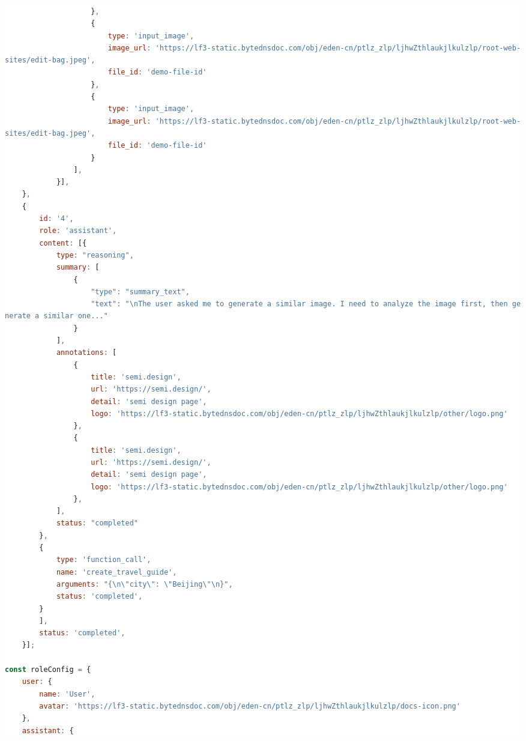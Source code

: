 ```jsx live=true dir="column" noInline=true
                    }, 
                    {
                        type: 'input_image',
                        image_url: 'https://lf3-static.bytednsdoc.com/obj/eden-cn/ptlz_zlp/ljhwZthlaukjlkulzlp/root-web-sites/edit-bag.jpeg',
                        file_id: 'demo-file-id'
                    }, 
                    {
                        type: 'input_image',
                        image_url: 'https://lf3-static.bytednsdoc.com/obj/eden-cn/ptlz_zlp/ljhwZthlaukjlkulzlp/root-web-sites/edit-bag.jpeg',
                        file_id: 'demo-file-id'
                    }
                ],
            }],
    }, 
    {
        id: '4',
        role: 'assistant',
        content: [{
            type: "reasoning",
            summary: [
                {
                    "type": "summary_text",
                    "text": "\nThe user asked me to generate a similar image. I need to analyze the image first, then generate a similar one..."
                }
            ],
            annotations: [
                {
                    title: 'semi.design',
                    url: 'https://semi.design/',
                    detail: 'semi design page',
                    logo: 'https://lf3-static.bytednsdoc.com/obj/eden-cn/ptlz_zlp/ljhwZthlaukjlkulzlp/other/logo.png'
                },
                {
                    title: 'semi.design',
                    url: 'https://semi.design/',
                    detail: 'semi design page',
                    logo: 'https://lf3-static.bytednsdoc.com/obj/eden-cn/ptlz_zlp/ljhwZthlaukjlkulzlp/other/logo.png'
                },
            ],
            status: "completed"
        }, 
        {
            type: 'function_call',
            name: 'create_travel_guide',
            arguments: "{\n\"city\": \"Beijing\"\n}",
            status: 'completed',
        }
        ],
        status: 'completed',
    }];

const roleConfig = {
    user: {
        name: 'User',
        avatar: 'https://lf3-static.bytednsdoc.com/obj/eden-cn/ptlz_zlp/ljhwZthlaukjlkulzlp/docs-icon.png'
    },
    assistant: {
```